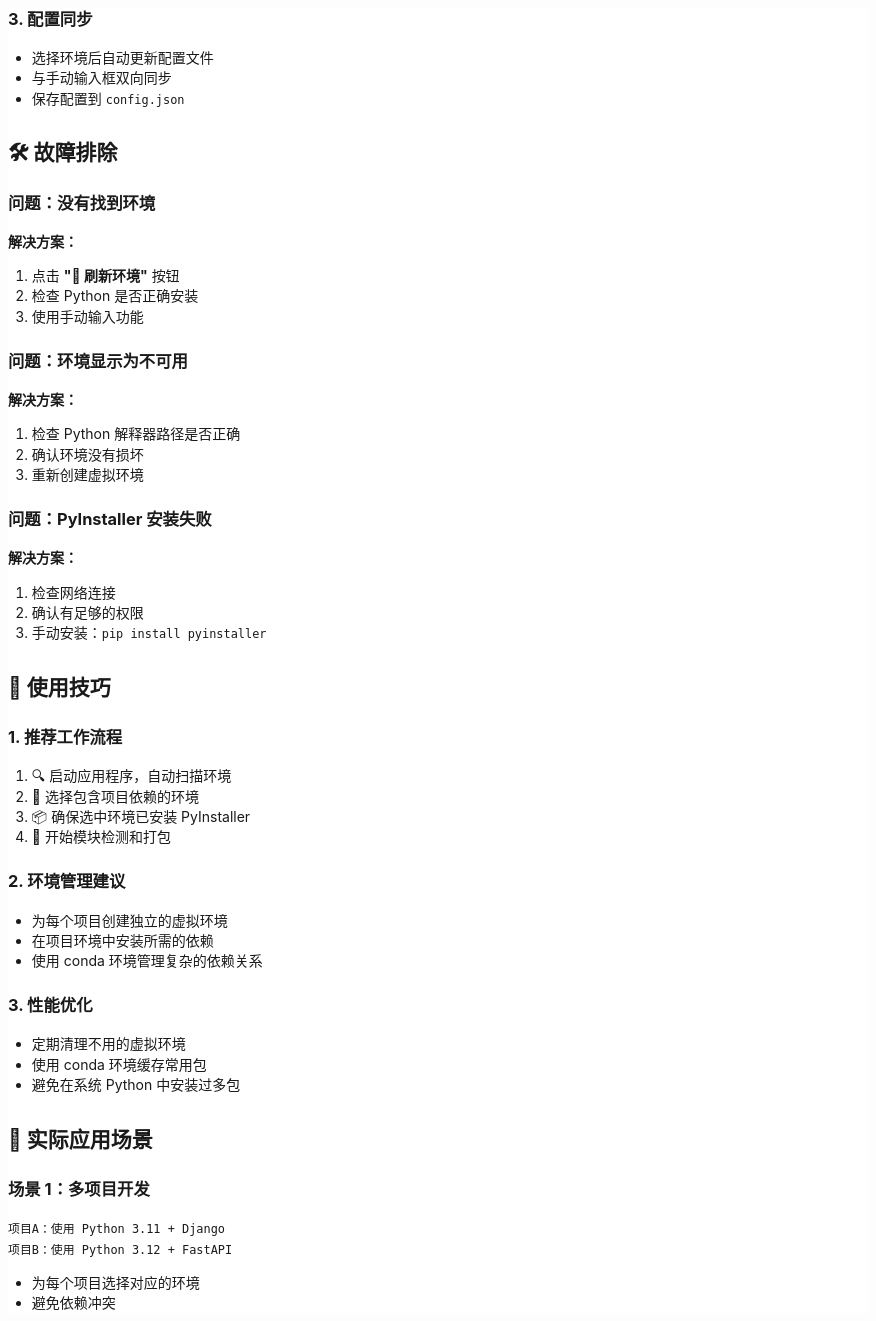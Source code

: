 ### 3. 配置同步
- 选择环境后自动更新配置文件
- 与手动输入框双向同步
- 保存配置到 `config.json`

## 🛠️ 故障排除

### 问题：没有找到环境
**解决方案：**
1. 点击 **"🔄 刷新环境"** 按钮
2. 检查 Python 是否正确安装
3. 使用手动输入功能

### 问题：环境显示为不可用
**解决方案：**
1. 检查 Python 解释器路径是否正确
2. 确认环境没有损坏
3. 重新创建虚拟环境

### 问题：PyInstaller 安装失败
**解决方案：**
1. 检查网络连接
2. 确认有足够的权限
3. 手动安装：`pip install pyinstaller`

## 📝 使用技巧

### 1. 推荐工作流程
1. 🔍 启动应用程序，自动扫描环境
2. 🎯 选择包含项目依赖的环境
3. 📦 确保选中环境已安装 PyInstaller
4. 🚀 开始模块检测和打包

### 2. 环境管理建议
- 为每个项目创建独立的虚拟环境
- 在项目环境中安装所需的依赖
- 使用 conda 环境管理复杂的依赖关系

### 3. 性能优化
- 定期清理不用的虚拟环境
- 使用 conda 环境缓存常用包
- 避免在系统 Python 中安装过多包

## 🎯 实际应用场景

### 场景 1：多项目开发
```
项目A：使用 Python 3.11 + Django
项目B：使用 Python 3.12 + FastAPI
```
- 为每个项目选择对应的环境
- 避免依赖冲突
